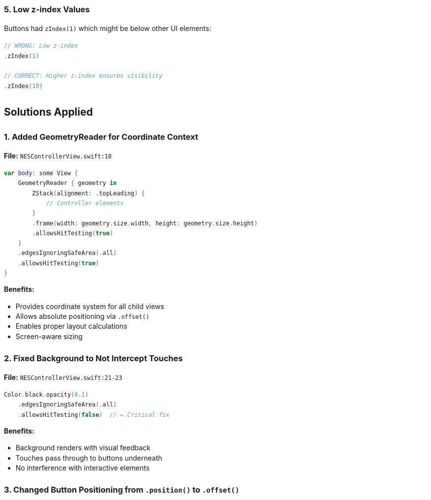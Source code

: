### 5. Low z-index Values
Buttons had `zIndex(1)` which might be below other UI elements:
```swift
// WRONG: Low z-index
.zIndex(1)

// CORRECT: Higher z-index ensures visibility
.zIndex(10)
```

## Solutions Applied

### 1. Added GeometryReader for Coordinate Context

**File:** `NESControllerView.swift:18`

```swift
var body: some View {
    GeometryReader { geometry in
        ZStack(alignment: .topLeading) {
            // Controller elements
        }
        .frame(width: geometry.size.width, height: geometry.size.height)
        .allowsHitTesting(true)
    }
    .edgesIgnoringSafeArea(.all)
    .allowsHitTesting(true)
}
```

**Benefits:**
- Provides coordinate system for all child views
- Allows absolute positioning via `.offset()`
- Enables proper layout calculations
- Screen-aware sizing

### 2. Fixed Background to Not Intercept Touches

**File:** `NESControllerView.swift:21-23`

```swift
Color.black.opacity(0.1)
    .edgesIgnoringSafeArea(.all)
    .allowsHitTesting(false)  // ← Critical fix
```

**Benefits:**
- Background renders with visual feedback
- Touches pass through to buttons underneath
- No interference with interactive elements

### 3. Changed Button Positioning from `.position()` to `.offset()`
